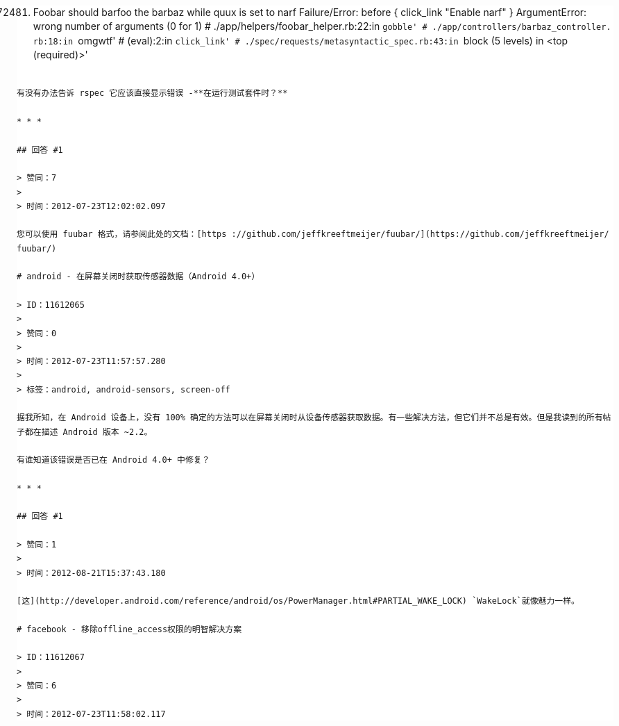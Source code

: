   172481) Foobar should barfoo the barbaz while quux is set to narf
     Failure/Error: before { click_link "Enable narf" }
     ArgumentError:
       wrong number of arguments (0 for 1)
     # ./app/helpers/foobar_helper.rb:22:in `gobble'
     # ./app/controllers/barbaz_controller.rb:18:in `omgwtf'
     # (eval):2:in `click_link'
     # ./spec/requests/metasyntactic_spec.rb:43:in `block (5 levels) in <top (required)>' 
```

有没有办法告诉 rspec 它应该直接显示错误 -**在运行测试套件时？**

* * *

## 回答 #1

> 赞同：7
> 
> 时间：2012-07-23T12:02:02.097

您可以使用 fuubar 格式，请参阅此处的文档：[https ://github.com/jeffkreeftmeijer/fuubar/](https://github.com/jeffkreeftmeijer/fuubar/)

# android - 在屏幕关闭时获取传感器数据（Android 4.0+）

> ID：11612065
> 
> 赞同：0
> 
> 时间：2012-07-23T11:57:57.280
> 
> 标签：android, android-sensors, screen-off

据我所知，在 Android 设备上，没有 100% 确定的方法可以在屏幕关闭时从设备传感器获取数据。有一些解决方法，但它们并不总是有效。但是我读到的所有帖子都在描述 Android 版本 ~2.2。

有谁知道该错误是否已在 Android 4.0+ 中修复？

* * *

## 回答 #1

> 赞同：1
> 
> 时间：2012-08-21T15:37:43.180

[这](http://developer.android.com/reference/android/os/PowerManager.html#PARTIAL_WAKE_LOCK) `WakeLock`就像魅力一样。

# facebook - 移除offline_access权限的明智解决方案

> ID：11612067
> 
> 赞同：6
> 
> 时间：2012-07-23T11:58:02.117
```